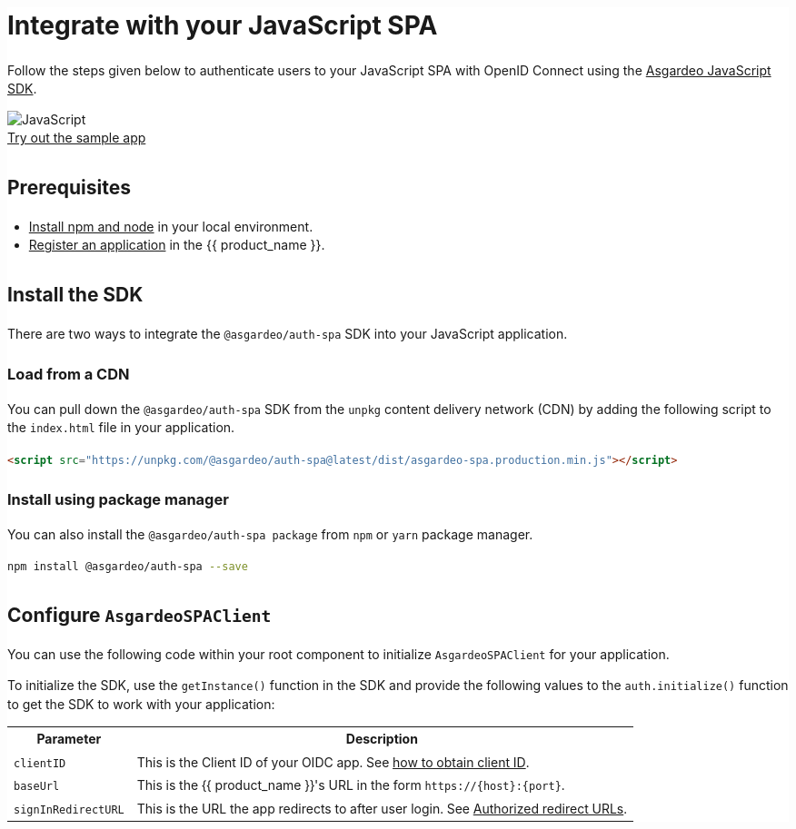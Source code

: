 # Integrate with your JavaScript SPA

Follow the steps given below to authenticate users to your JavaScript SPA with OpenID Connect using the [Asgardeo JavaScript SDK](https://github.com/asgardeo/asgardeo-auth-spa-sdk/blob/main/README/).

<div class="border-text">
    <img src="{{base_path}}/assets/img/logo/javascript-logo.svg" alt="JavaScript" width=50><br>
    <a href="{{base_path}}//get-started/try-samples/qsg-spa-javascript">Try out the sample app</a>
  </div>

## Prerequisites
- [Install npm and node](https://www.npmjs.com/get-npm) in your local environment.
- <a href="{{base_path}}/guides/applications/register-single-page-app">Register an application</a> in the {{ product_name }}.

## Install the SDK

There are two ways to integrate the `@asgardeo/auth-spa` SDK into your JavaScript application.

### Load from a CDN

You can pull down the ``@asgardeo/auth-spa`` SDK from the ``unpkg`` content delivery network (CDN) by adding the following script to the `index.html` file in your application.

```html
<script src="https://unpkg.com/@asgardeo/auth-spa@latest/dist/asgardeo-spa.production.min.js"></script>
```
### Install using package manager

You can also install the ``@asgardeo/auth-spa package`` from ``npm`` or ``yarn`` package manager.

```bash
npm install @asgardeo/auth-spa --save
```

## Configure `AsgardeoSPAClient`

You can use the following code within your root component to initialize `AsgardeoSPAClient` for your application.

To initialize the SDK, use the `getInstance()` function in the SDK and provide the following values to the `auth.initialize()` function to get the SDK to work with your application:
<table>
  <tr>
    <th>Parameter</th>
    <th>Description</th>
  </tr>
  <tr>
    <td><code>clientID</code></td>
    <td>This is the Client ID of your OIDC app. See <a href="{{base_path}}/guides/authentication/oidc/discover-oidc-configs/#obtain-client-id-of-the-app">how to obtain client ID</a>.</td>
  </tr>
  <tr>
    <td><code>baseUrl</code></td>
    <td>This is the {{ product_name }}'s URL in the form <code>https://{host}:{port}</code>.</td>
  </tr>
  <tr>
    <td><code>signInRedirectURL</code></td>
    <td>This is the URL the app redirects to after user login. See <a href="{{base_path}}/references/app-settings/oidc-settings-for-app/#authorized-redirect-urls">Authorized redirect URLs</a>.</td>
  </tr>
  <tr>